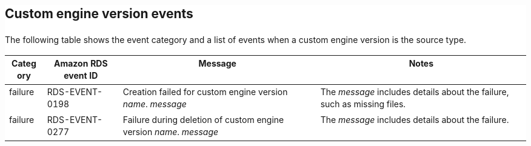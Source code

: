 ## Custom engine version events<a name="USER_Events.Messages.CEV"></a>

The following table shows the event category and a list of events when a custom engine version is the source type\.


|  Category  | Amazon RDS event ID |  Message  |  Notes  | 
| --- | --- | --- | --- | 
|  failure  | RDS\-EVENT\-0198 |  Creation failed for custom engine version *name*\. *message*  | The *message* includes details about the failure, such as missing files\. | 
|  failure  | RDS\-EVENT\-0277 |  Failure during deletion of custom engine version *name*\. *message*  | The *message* includes details about the failure\. | 